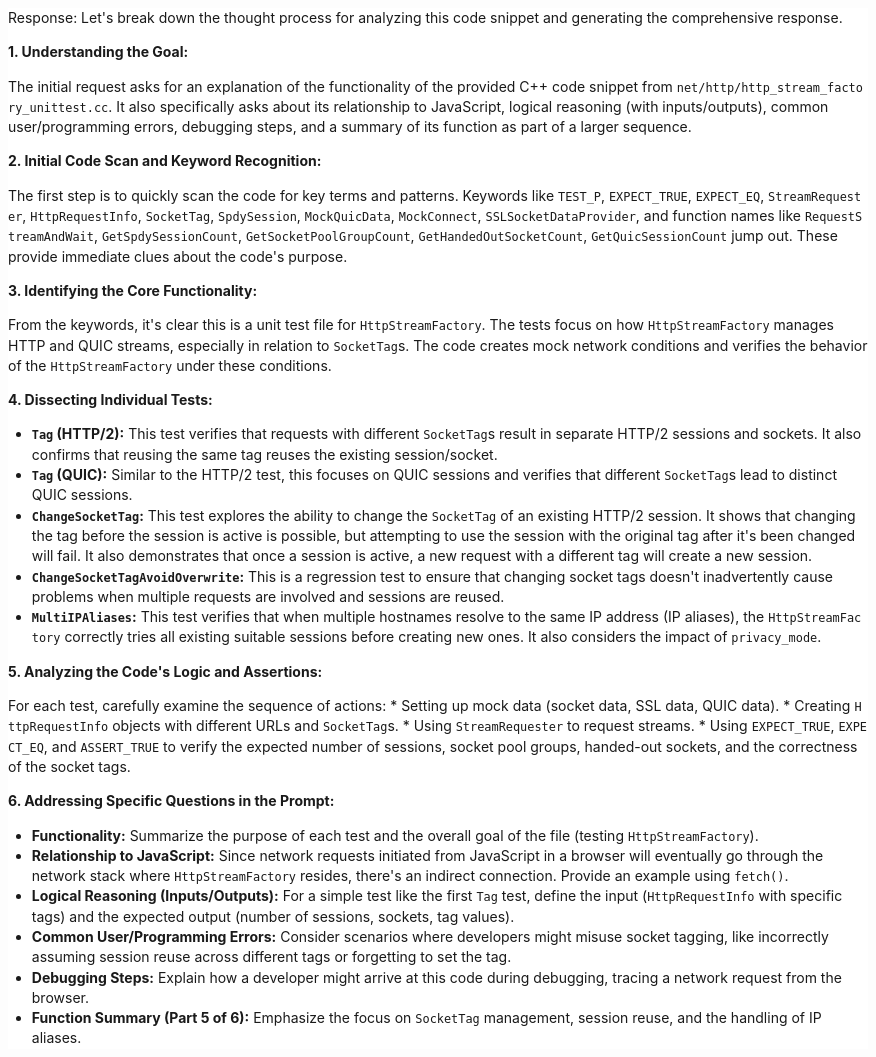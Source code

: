 Response:
Let's break down the thought process for analyzing this code snippet and generating the comprehensive response.

**1. Understanding the Goal:**

The initial request asks for an explanation of the functionality of the provided C++ code snippet from `net/http/http_stream_factory_unittest.cc`. It also specifically asks about its relationship to JavaScript, logical reasoning (with inputs/outputs), common user/programming errors, debugging steps, and a summary of its function as part of a larger sequence.

**2. Initial Code Scan and Keyword Recognition:**

The first step is to quickly scan the code for key terms and patterns. Keywords like `TEST_P`, `EXPECT_TRUE`, `EXPECT_EQ`, `StreamRequester`, `HttpRequestInfo`, `SocketTag`, `SpdySession`, `MockQuicData`, `MockConnect`, `SSLSocketDataProvider`, and function names like `RequestStreamAndWait`, `GetSpdySessionCount`, `GetSocketPoolGroupCount`, `GetHandedOutSocketCount`, `GetQuicSessionCount` jump out. These provide immediate clues about the code's purpose.

**3. Identifying the Core Functionality:**

From the keywords, it's clear this is a unit test file for `HttpStreamFactory`. The tests focus on how `HttpStreamFactory` manages HTTP and QUIC streams, especially in relation to `SocketTag`s. The code creates mock network conditions and verifies the behavior of the `HttpStreamFactory` under these conditions.

**4. Dissecting Individual Tests:**

* **`Tag` (HTTP/2):** This test verifies that requests with different `SocketTag`s result in separate HTTP/2 sessions and sockets. It also confirms that reusing the same tag reuses the existing session/socket.
* **`Tag` (QUIC):**  Similar to the HTTP/2 test, this focuses on QUIC sessions and verifies that different `SocketTag`s lead to distinct QUIC sessions.
* **`ChangeSocketTag`:** This test explores the ability to change the `SocketTag` of an existing HTTP/2 session. It shows that changing the tag before the session is active is possible, but attempting to use the session with the original tag after it's been changed will fail. It also demonstrates that once a session is active, a new request with a different tag will create a new session.
* **`ChangeSocketTagAvoidOverwrite`:** This is a regression test to ensure that changing socket tags doesn't inadvertently cause problems when multiple requests are involved and sessions are reused.
* **`MultiIPAliases`:** This test verifies that when multiple hostnames resolve to the same IP address (IP aliases), the `HttpStreamFactory` correctly tries all existing suitable sessions before creating new ones. It also considers the impact of `privacy_mode`.

**5. Analyzing the Code's Logic and Assertions:**

For each test, carefully examine the sequence of actions:
    * Setting up mock data (socket data, SSL data, QUIC data).
    * Creating `HttpRequestInfo` objects with different URLs and `SocketTag`s.
    * Using `StreamRequester` to request streams.
    * Using `EXPECT_TRUE`, `EXPECT_EQ`, and `ASSERT_TRUE` to verify the expected number of sessions, socket pool groups, handed-out sockets, and the correctness of the socket tags.

**6. Addressing Specific Questions in the Prompt:**

* **Functionality:** Summarize the purpose of each test and the overall goal of the file (testing `HttpStreamFactory`).
* **Relationship to JavaScript:** Since network requests initiated from JavaScript in a browser will eventually go through the network stack where `HttpStreamFactory` resides, there's an indirect connection. Provide an example using `fetch()`.
* **Logical Reasoning (Inputs/Outputs):** For a simple test like the first `Tag` test, define the input (`HttpRequestInfo` with specific tags) and the expected output (number of sessions, sockets, tag values).
* **Common User/Programming Errors:**  Consider scenarios where developers might misuse socket tagging, like incorrectly assuming session reuse across different tags or forgetting to set the tag.
* **Debugging Steps:** Explain how a developer might arrive at this code during debugging, tracing a network request from the browser.
* **Function Summary (Part 5 of 6):** Emphasize the focus on `SocketTag` management, session reuse, and the handling of IP aliases.
